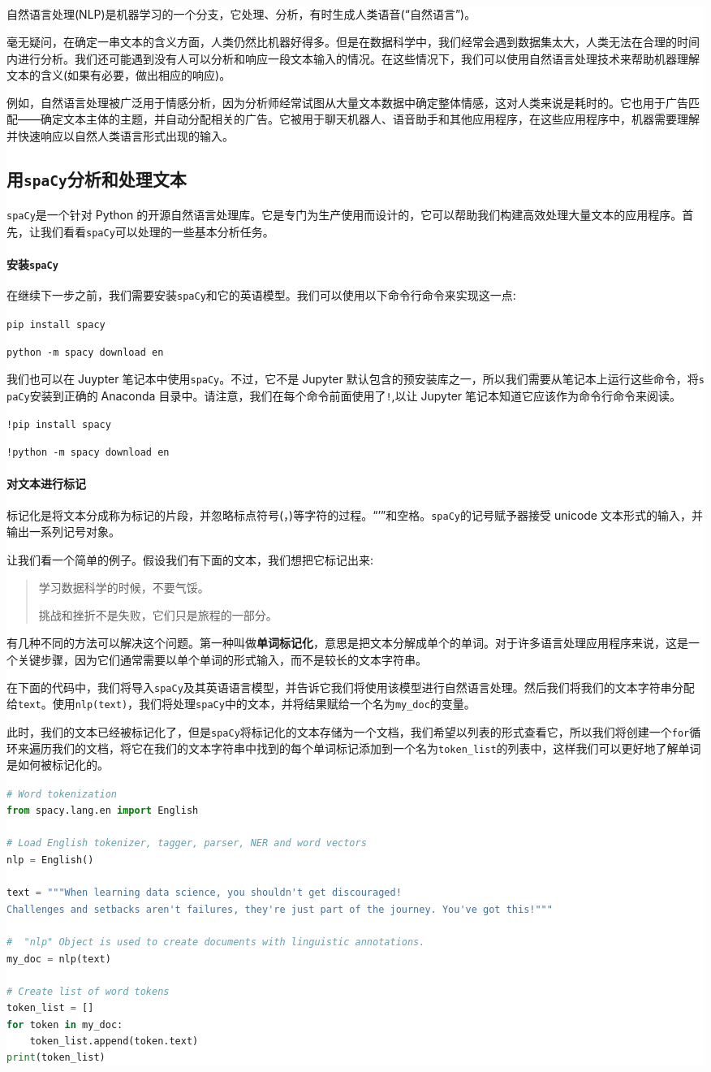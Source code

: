 自然语言处理(NLP)是机器学习的一个分支，它处理、分析，有时生成人类语音(“自然语言”)。

毫无疑问，在确定一串文本的含义方面，人类仍然比机器好得多。但是在数据科学中，我们经常会遇到数据集太大，人类无法在合理的时间内进行分析。我们还可能遇到没有人可以分析和响应一段文本输入的情况。在这些情况下，我们可以使用自然语言处理技术来帮助机器理解文本的含义(如果有必要，做出相应的响应)。

例如，自然语言处理被广泛用于情感分析，因为分析师经常试图从大量文本数据中确定整体情感，这对人类来说是耗时的。它也用于广告匹配——确定文本主体的主题，并自动分配相关的广告。它被用于聊天机器人、语音助手和其他应用程序，在这些应用程序中，机器需要理解并快速响应以自然人类语言形式出现的输入。

## 用`spaCy`分析和处理文本

`spaCy`是一个针对 Python 的开源自然语言处理库。它是专门为生产使用而设计的，它可以帮助我们构建高效处理大量文本的应用程序。首先，让我们看看`spaCy`可以处理的一些基本分析任务。

#### 安装`spaCy`

在继续下一步之前，我们需要安装`spaCy`和它的英语模型。我们可以使用以下命令行命令来实现这一点:

`pip install spacy`

`python -m spacy download en`

我们也可以在 Juypter 笔记本中使用`spaCy`。不过，它不是 Jupyter 默认包含的预安装库之一，所以我们需要从笔记本上运行这些命令，将`spaCy`安装到正确的 Anaconda 目录中。请注意，我们在每个命令前面使用了`!`,以让 Jupyter 笔记本知道它应该作为命令行命令来阅读。

`!pip install spacy`

`!python -m spacy download en`

#### 对文本进行标记

标记化是将文本分成称为标记的片段，并忽略标点符号(，)等字符的过程。“’”和空格。`spaCy`的记号赋予器接受 unicode 文本形式的输入，并输出一系列记号对象。

让我们看一个简单的例子。假设我们有下面的文本，我们想把它标记出来:

> 学习数据科学的时候，不要气馁。
> 
> 挑战和挫折不是失败，它们只是旅程的一部分。

有几种不同的方法可以解决这个问题。第一种叫做**单词标记化**，意思是把文本分解成单个的单词。对于许多语言处理应用程序来说，这是一个关键步骤，因为它们通常需要以单个单词的形式输入，而不是较长的文本字符串。

在下面的代码中，我们将导入`spaCy`及其英语语言模型，并告诉它我们将使用该模型进行自然语言处理。然后我们将我们的文本字符串分配给`text`。使用`nlp(text)`，我们将处理`spaCy`中的文本，并将结果赋给一个名为`my_doc`的变量。

此时，我们的文本已经被标记化了，但是`spaCy`将标记化的文本存储为一个文档，我们希望以列表的形式查看它，所以我们将创建一个`for`循环来遍历我们的文档，将它在我们的文本字符串中找到的每个单词标记添加到一个名为`token_list`的列表中，这样我们可以更好地了解单词是如何被标记化的。

```py
# Word tokenization
from spacy.lang.en import English

# Load English tokenizer, tagger, parser, NER and word vectors
nlp = English()

text = """When learning data science, you shouldn't get discouraged!
Challenges and setbacks aren't failures, they're just part of the journey. You've got this!"""

#  "nlp" Object is used to create documents with linguistic annotations.
my_doc = nlp(text)

# Create list of word tokens
token_list = []
for token in my_doc:
    token_list.append(token.text)
print(token_list) 
```
